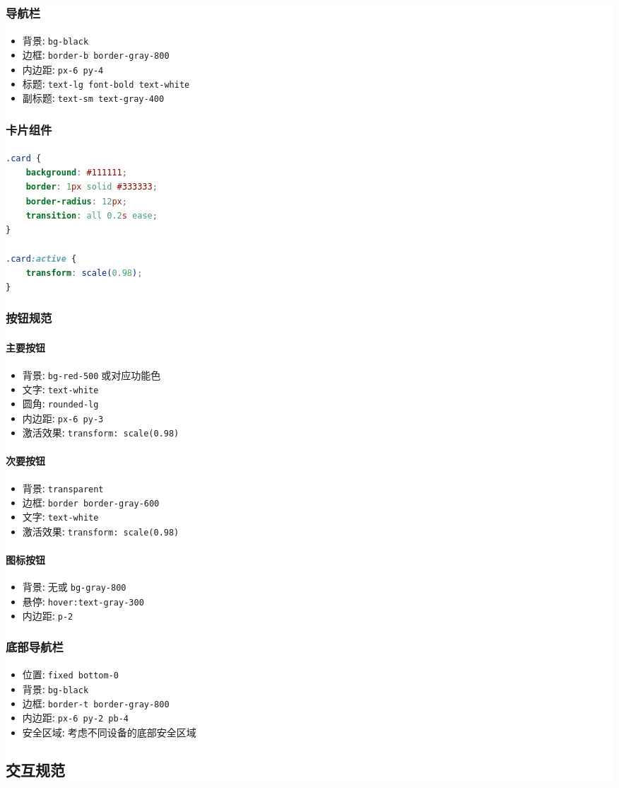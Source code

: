 ### 导航栏
- 背景: `bg-black`
- 边框: `border-b border-gray-800`
- 内边距: `px-6 py-4`
- 标题: `text-lg font-bold text-white`
- 副标题: `text-sm text-gray-400`

### 卡片组件
```css
.card {
    background: #111111;
    border: 1px solid #333333;
    border-radius: 12px;
    transition: all 0.2s ease;
}

.card:active {
    transform: scale(0.98);
}
```

### 按钮规范

#### 主要按钮
- 背景: `bg-red-500` 或对应功能色
- 文字: `text-white`
- 圆角: `rounded-lg`
- 内边距: `px-6 py-3`
- 激活效果: `transform: scale(0.98)`

#### 次要按钮
- 背景: `transparent`
- 边框: `border border-gray-600`
- 文字: `text-white`
- 激活效果: `transform: scale(0.98)`

#### 图标按钮
- 背景: 无或 `bg-gray-800`
- 悬停: `hover:text-gray-300`
- 内边距: `p-2`

### 底部导航栏
- 位置: `fixed bottom-0`
- 背景: `bg-black`
- 边框: `border-t border-gray-800`
- 内边距: `px-6 py-2 pb-4`
- 安全区域: 考虑不同设备的底部安全区域

## 交互规范
